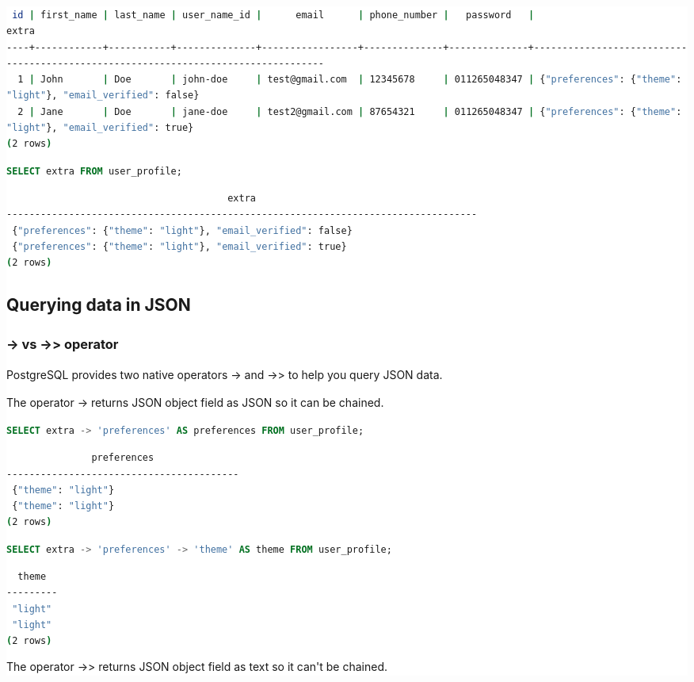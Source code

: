 ```bash
 id | first_name | last_name | user_name_id |      email      | phone_number |   password   |                                       extra
----+------------+-----------+--------------+-----------------+--------------+--------------+-----------------------------------------------------------------------------------
  1 | John       | Doe       | john-doe     | test@gmail.com  | 12345678     | 011265048347 | {"preferences": {"theme": "light"}, "email_verified": false}
  2 | Jane       | Doe       | jane-doe     | test2@gmail.com | 87654321     | 011265048347 | {"preferences": {"theme": "light"}, "email_verified": true}
(2 rows)
```

```sql
SELECT extra FROM user_profile;
```

```bash
                                       extra
-----------------------------------------------------------------------------------
 {"preferences": {"theme": "light"}, "email_verified": false}
 {"preferences": {"theme": "light"}, "email_verified": true}
(2 rows)
```

## Querying data in JSON

### -> vs ->> operator

PostgreSQL provides two native operators -> and ->> to help you query JSON data.

The operator -> returns JSON object field as JSON so it can be chained.

```sql
SELECT extra -> 'preferences' AS preferences FROM user_profile;
```

```bash
               preferences
-----------------------------------------
 {"theme": "light"}
 {"theme": "light"}
(2 rows)
```

```sql
SELECT extra -> 'preferences' -> 'theme' AS theme FROM user_profile;
```

```bash
  theme
---------
 "light"
 "light"
(2 rows)
```

The operator ->> returns JSON object field as text so it can't be chained.
